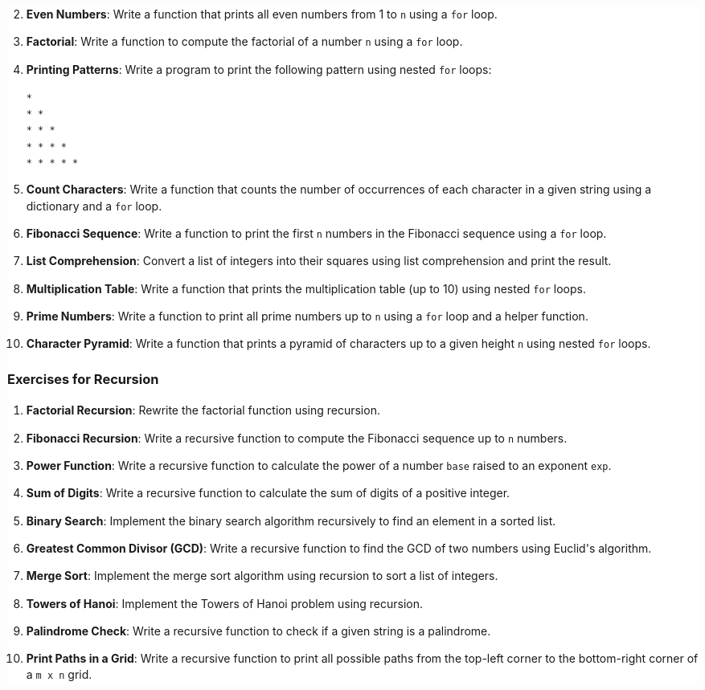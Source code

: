 2. **Even Numbers**: Write a function that prints all even numbers from 1 to `n` using a `for` loop.

3. **Factorial**: Write a function to compute the factorial of a number `n` using a `for` loop.

4. **Printing Patterns**: Write a program to print the following pattern using nested `for` loops:
   ```
   *
   * *
   * * *
   * * * *
   * * * * *
   ```

5. **Count Characters**: Write a function that counts the number of occurrences of each character in a given string using a dictionary and a `for` loop.

6. **Fibonacci Sequence**: Write a function to print the first `n` numbers in the Fibonacci sequence using a `for` loop.

7. **List Comprehension**: Convert a list of integers into their squares using list comprehension and print the result.

8. **Multiplication Table**: Write a function that prints the multiplication table (up to 10) using nested `for` loops.

9. **Prime Numbers**: Write a function to print all prime numbers up to `n` using a `for` loop and a helper function.

10. **Character Pyramid**: Write a function that prints a pyramid of characters up to a given height `n` using nested `for` loops.

### Exercises for Recursion

1. **Factorial Recursion**: Rewrite the factorial function using recursion.

2. **Fibonacci Recursion**: Write a recursive function to compute the Fibonacci sequence up to `n` numbers.

3. **Power Function**: Write a recursive function to calculate the power of a number `base` raised to an exponent `exp`.

4. **Sum of Digits**: Write a recursive function to calculate the sum of digits of a positive integer.

5. **Binary Search**: Implement the binary search algorithm recursively to find an element in a sorted list.

6. **Greatest Common Divisor (GCD)**: Write a recursive function to find the GCD of two numbers using Euclid's algorithm.

7. **Merge Sort**: Implement the merge sort algorithm using recursion to sort a list of integers.

8. **Towers of Hanoi**: Implement the Towers of Hanoi problem using recursion.

9. **Palindrome Check**: Write a recursive function to check if a given string is a palindrome.

10. **Print Paths in a Grid**: Write a recursive function to print all possible paths from the top-left corner to the bottom-right corner of a `m x n` grid.
